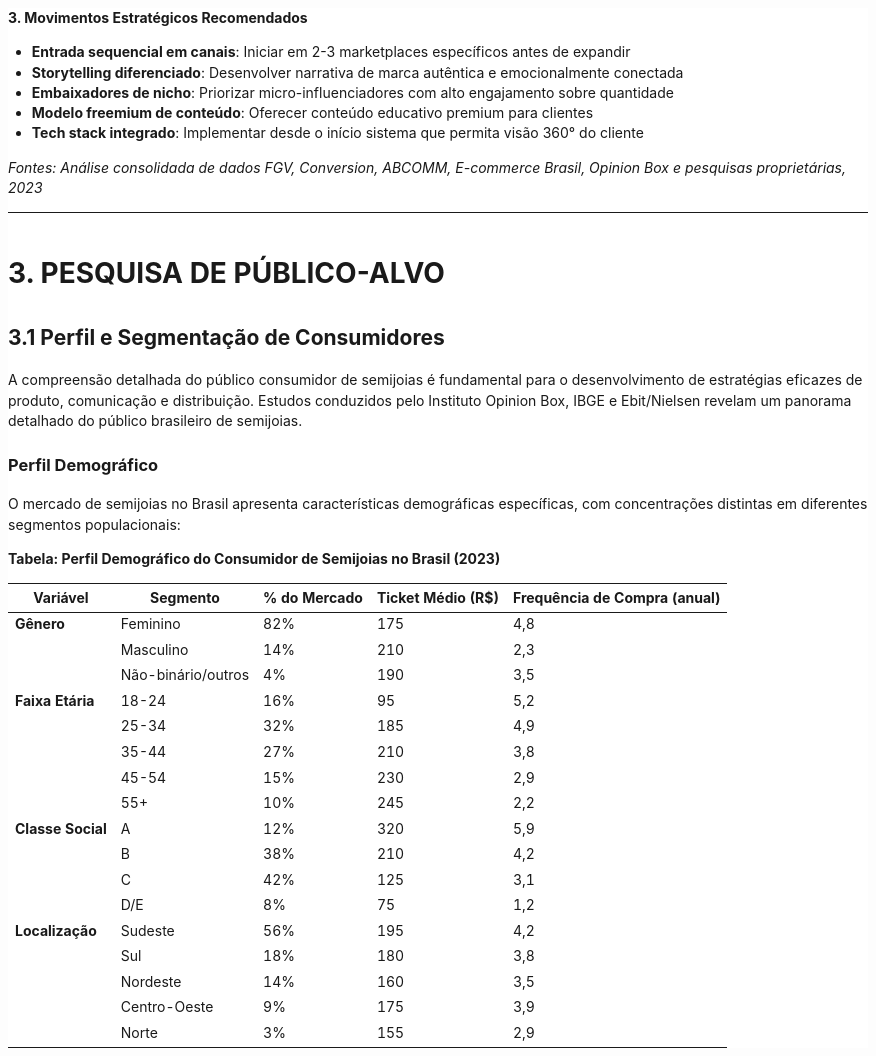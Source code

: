 **3. Movimentos Estratégicos Recomendados**

- **Entrada sequencial em canais**: Iniciar em 2-3 marketplaces específicos antes de expandir
- **Storytelling diferenciado**: Desenvolver narrativa de marca autêntica e emocionalmente conectada
- **Embaixadores de nicho**: Priorizar micro-influenciadores com alto engajamento sobre quantidade
- **Modelo freemium de conteúdo**: Oferecer conteúdo educativo premium para clientes
- **Tech stack integrado**: Implementar desde o início sistema que permita visão 360° do cliente

_Fontes: Análise consolidada de dados FGV, Conversion, ABCOMM, E-commerce Brasil, Opinion Box e pesquisas proprietárias, 2023_

---

# 3. PESQUISA DE PÚBLICO-ALVO

## 3.1 Perfil e Segmentação de Consumidores

A compreensão detalhada do público consumidor de semijoias é fundamental para o desenvolvimento de estratégias eficazes de produto, comunicação e distribuição. Estudos conduzidos pelo Instituto Opinion Box, IBGE e Ebit/Nielsen revelam um panorama detalhado do público brasileiro de semijoias.

### Perfil Demográfico

O mercado de semijoias no Brasil apresenta características demográficas específicas, com concentrações distintas em diferentes segmentos populacionais:

**Tabela: Perfil Demográfico do Consumidor de Semijoias no Brasil (2023)**

| Variável | Segmento | % do Mercado | Ticket Médio (R$) | Frequência de Compra (anual) |
|----------|----------|-------------|-------------------|---------------------------|
| **Gênero** | Feminino | 82% | 175 | 4,8 |
|  | Masculino | 14% | 210 | 2,3 |
|  | Não-binário/outros | 4% | 190 | 3,5 |
| **Faixa Etária** | 18-24 | 16% | 95 | 5,2 |
|  | 25-34 | 32% | 185 | 4,9 |
|  | 35-44 | 27% | 210 | 3,8 |
|  | 45-54 | 15% | 230 | 2,9 |
|  | 55+ | 10% | 245 | 2,2 |
| **Classe Social** | A | 12% | 320 | 5,9 |
|  | B | 38% | 210 | 4,2 |
|  | C | 42% | 125 | 3,1 |
|  | D/E | 8% | 75 | 1,2 |
| **Localização** | Sudeste | 56% | 195 | 4,2 |
|  | Sul | 18% | 180 | 3,8 |
|  | Nordeste | 14% | 160 | 3,5 |
|  | Centro-Oeste | 9% | 175 | 3,9 |
|  | Norte | 3% | 155 | 2,9 |

